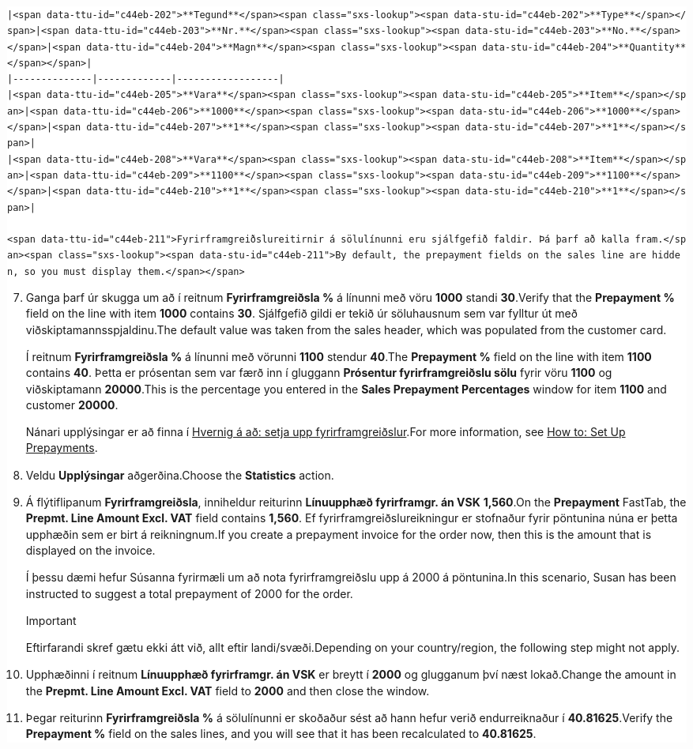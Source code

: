    |<span data-ttu-id="c44eb-202">**Tegund**</span><span class="sxs-lookup"><span data-stu-id="c44eb-202">**Type**</span></span>|<span data-ttu-id="c44eb-203">**Nr.**</span><span class="sxs-lookup"><span data-stu-id="c44eb-203">**No.**</span></span>|<span data-ttu-id="c44eb-204">**Magn**</span><span class="sxs-lookup"><span data-stu-id="c44eb-204">**Quantity**</span></span>|  
    |--------------|-------------|------------------|  
    |<span data-ttu-id="c44eb-205">**Vara**</span><span class="sxs-lookup"><span data-stu-id="c44eb-205">**Item**</span></span>|<span data-ttu-id="c44eb-206">**1000**</span><span class="sxs-lookup"><span data-stu-id="c44eb-206">**1000**</span></span>|<span data-ttu-id="c44eb-207">**1**</span><span class="sxs-lookup"><span data-stu-id="c44eb-207">**1**</span></span>|  
    |<span data-ttu-id="c44eb-208">**Vara**</span><span class="sxs-lookup"><span data-stu-id="c44eb-208">**Item**</span></span>|<span data-ttu-id="c44eb-209">**1100**</span><span class="sxs-lookup"><span data-stu-id="c44eb-209">**1100**</span></span>|<span data-ttu-id="c44eb-210">**1**</span><span class="sxs-lookup"><span data-stu-id="c44eb-210">**1**</span></span>|

    <span data-ttu-id="c44eb-211">Fyrirframgreiðslureitirnir á sölulínunni eru sjálfgefið faldir. Þá þarf að kalla fram.</span><span class="sxs-lookup"><span data-stu-id="c44eb-211">By default, the prepayment fields on the sales line are hidden, so you must display them.</span></span>  

7. <span data-ttu-id="c44eb-212">Ganga þarf úr skugga um að í reitnum **Fyrirframgreiðsla %** á línunni með vöru **1000** standi **30**.</span><span class="sxs-lookup"><span data-stu-id="c44eb-212">Verify that the **Prepayment %** field on the line with item **1000** contains **30**.</span></span> <span data-ttu-id="c44eb-213">Sjálfgefið gildi er tekið úr söluhausnum sem var fylltur út með viðskiptamannsspjaldinu.</span><span class="sxs-lookup"><span data-stu-id="c44eb-213">The default value was taken from the sales header, which was populated from the customer card.</span></span>  

    <span data-ttu-id="c44eb-214">Í reitnum **Fyrirframgreiðsla %** á línunni með vörunni **1100** stendur **40**.</span><span class="sxs-lookup"><span data-stu-id="c44eb-214">The **Prepayment %** field on the line with item **1100** contains **40**.</span></span> <span data-ttu-id="c44eb-215">Þetta er prósentan sem var færð inn í gluggann **Prósentur fyrirframgreiðslu sölu** fyrir vöru **1100** og viðskiptamann **20000**.</span><span class="sxs-lookup"><span data-stu-id="c44eb-215">This is the percentage you entered in the **Sales Prepayment Percentages** window for item **1100** and customer **20000**.</span></span>  

    <span data-ttu-id="c44eb-216">Nánari upplýsingar er að finna í [Hvernig á að: setja upp fyrirframgreiðslur](finance-set-up-prepayments.md).</span><span class="sxs-lookup"><span data-stu-id="c44eb-216">For more information, see [How to: Set Up Prepayments](finance-set-up-prepayments.md).</span></span>  
8. <span data-ttu-id="c44eb-217">Veldu **Upplýsingar** aðgerðina.</span><span class="sxs-lookup"><span data-stu-id="c44eb-217">Choose the **Statistics** action.</span></span>  
9. <span data-ttu-id="c44eb-218">Á flýtiflipanum **Fyrirframgreiðsla**, inniheldur reiturinn **Línuupphæð fyrirframgr. án VSK** **1,560**.</span><span class="sxs-lookup"><span data-stu-id="c44eb-218">On the **Prepayment** FastTab, the **Prepmt. Line Amount Excl. VAT** field contains **1,560**.</span></span> <span data-ttu-id="c44eb-219">Ef fyrirframgreiðslureikningur er stofnaður fyrir pöntunina núna er þetta upphæðin sem er birt á reikningnum.</span><span class="sxs-lookup"><span data-stu-id="c44eb-219">If you create a prepayment invoice for the order now, then this is the amount that is displayed on the invoice.</span></span>  

    <span data-ttu-id="c44eb-220">Í þessu dæmi hefur Súsanna fyrirmæli um að nota fyrirframgreiðslu upp á 2000 á pöntunina.</span><span class="sxs-lookup"><span data-stu-id="c44eb-220">In this scenario, Susan has been instructed to suggest a total prepayment of 2000 for the order.</span></span>  

    > [!IMPORTANT]  
    >  <span data-ttu-id="c44eb-221">Eftirfarandi skref gætu ekki átt við, allt eftir landi/svæði.</span><span class="sxs-lookup"><span data-stu-id="c44eb-221">Depending on your country/region, the following step might not apply.</span></span>  
10. <span data-ttu-id="c44eb-222">Upphæðinni í reitnum **Línuupphæð fyrirframgr. án VSK** er breytt í **2000** og glugganum því næst lokað.</span><span class="sxs-lookup"><span data-stu-id="c44eb-222">Change the amount in the **Prepmt. Line Amount Excl. VAT** field to **2000** and then close the window.</span></span>  
11. <span data-ttu-id="c44eb-223">Þegar reiturinn **Fyrirframgreiðsla %** á sölulínunni er skoðaður sést að hann hefur verið endurreiknaður í **40.81625**.</span><span class="sxs-lookup"><span data-stu-id="c44eb-223">Verify the **Prepayment %** field on the sales lines, and you will see that it has been recalculated to **40.81625**.</span></span>  
